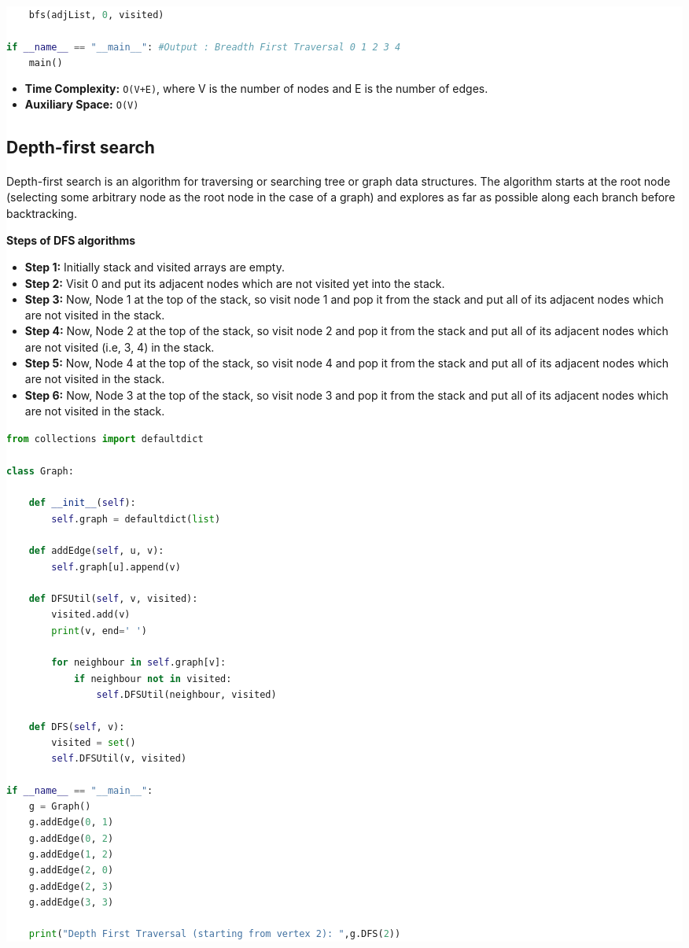 ```python
    bfs(adjList, 0, visited)

if __name__ == "__main__": #Output : Breadth First Traversal 0 1 2 3 4
    main()     

```

- **Time Complexity:** `O(V+E)`, where V is the number of nodes and E is the number of edges.
- **Auxiliary Space:** `O(V)`


## Depth-first search 

Depth-first search is an algorithm for traversing or searching tree or graph data structures. The algorithm starts at the root node (selecting some arbitrary node as the root node in the case of a graph) and explores as far as possible along each branch before backtracking.

**Steps of DFS algorithms**

- **Step 1:** Initially stack and visited arrays are empty.
- **Step 2:** Visit 0 and put its adjacent nodes which are not visited yet into the stack.
- **Step 3:** Now, Node 1 at the top of the stack, so visit node 1 and pop it from the stack and put all of its adjacent nodes which are not visited in the stack.
- **Step 4:** Now, Node 2 at the top of the stack, so visit node 2 and pop it from the stack and put all of its adjacent nodes which are not visited (i.e, 3, 4) in the stack.
- **Step 5:** Now, Node 4 at the top of the stack, so visit node 4 and pop it from the stack and put all of its adjacent nodes which are not visited in the stack.
- **Step 6:** Now, Node 3 at the top of the stack, so visit node 3 and pop it from the stack and put all of its adjacent nodes which are not visited in the stack.



```python
from collections import defaultdict

class Graph:

	def __init__(self):
		self.graph = defaultdict(list)

	def addEdge(self, u, v):
		self.graph[u].append(v)

	def DFSUtil(self, v, visited):
		visited.add(v)
		print(v, end=' ')

		for neighbour in self.graph[v]:
			if neighbour not in visited:
				self.DFSUtil(neighbour, visited)

	def DFS(self, v):
		visited = set()
		self.DFSUtil(v, visited)

if __name__ == "__main__":
	g = Graph()
	g.addEdge(0, 1)
	g.addEdge(0, 2)
	g.addEdge(1, 2)
	g.addEdge(2, 0)
	g.addEdge(2, 3)
	g.addEdge(3, 3)

	print("Depth First Traversal (starting from vertex 2): ",g.DFS(2)) 

```